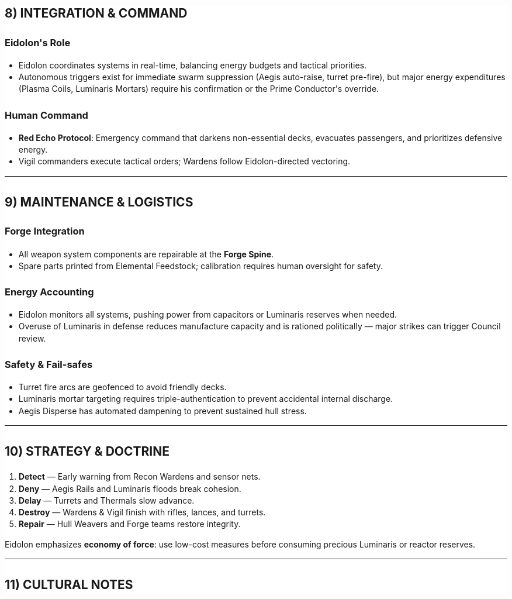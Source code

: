 ## 8) INTEGRATION & COMMAND

### Eidolon's Role
- Eidolon coordinates systems in real-time, balancing energy budgets and tactical priorities.
- Autonomous triggers exist for immediate swarm suppression (Aegis auto-raise, turret pre-fire), but major energy expenditures (Plasma Coils, Luminaris Mortars) require his confirmation or the Prime Conductor's override.

### Human Command
- **Red Echo Protocol**: Emergency command that darkens non-essential decks, evacuates passengers, and prioritizes defensive energy.
- Vigil commanders execute tactical orders; Wardens follow Eidolon-directed vectoring.

---

## 9) MAINTENANCE & LOGISTICS

### Forge Integration
- All weapon system components are repairable at the **Forge Spine**.
- Spare parts printed from Elemental Feedstock; calibration requires human oversight for safety.

### Energy Accounting
- Eidolon monitors all systems, pushing power from capacitors or Luminaris reserves when needed.
- Overuse of Luminaris in defense reduces manufacture capacity and is rationed politically — major strikes can trigger Council review.

### Safety & Fail-safes
- Turret fire arcs are geofenced to avoid friendly decks.
- Luminaris mortar targeting requires triple-authentication to prevent accidental internal discharge.
- Aegis Disperse has automated dampening to prevent sustained hull stress.

---

## 10) STRATEGY & DOCTRINE

1. **Detect** — Early warning from Recon Wardens and sensor nets.
2. **Deny** — Aegis Rails and Luminaris floods break cohesion.
3. **Delay** — Turrets and Thermals slow advance.
4. **Destroy** — Wardens & Vigil finish with rifles, lances, and turrets.
5. **Repair** — Hull Weavers and Forge teams restore integrity.

Eidolon emphasizes **economy of force**: use low-cost measures before consuming precious Luminaris or reactor reserves.

---

## 11) CULTURAL NOTES
